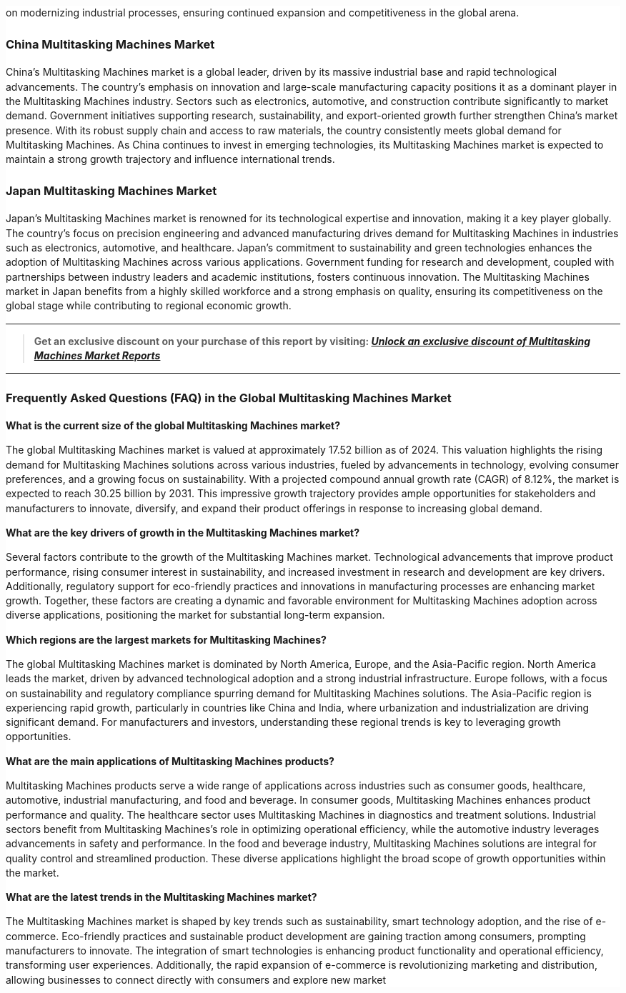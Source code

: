 on modernizing industrial processes, ensuring continued expansion and competitiveness in the global arena.</p><h3>China Multitasking Machines Market</h3><p>China&rsquo;s Multitasking Machines market is a global leader, driven by its massive industrial base and rapid technological advancements. The country&rsquo;s emphasis on innovation and large-scale manufacturing capacity positions it as a dominant player in the Multitasking Machines industry. Sectors such as electronics, automotive, and construction contribute significantly to market demand. Government initiatives supporting research, sustainability, and export-oriented growth further strengthen China&rsquo;s market presence. With its robust supply chain and access to raw materials, the country consistently meets global demand for Multitasking Machines. As China continues to invest in emerging technologies, its Multitasking Machines market is expected to maintain a strong growth trajectory and influence international trends.</p><h3>Japan Multitasking Machines Market</h3><p>Japan&rsquo;s Multitasking Machines market is renowned for its technological expertise and innovation, making it a key player globally. The country&rsquo;s focus on precision engineering and advanced manufacturing drives demand for Multitasking Machines in industries such as electronics, automotive, and healthcare. Japan&rsquo;s commitment to sustainability and green technologies enhances the adoption of Multitasking Machines across various applications. Government funding for research and development, coupled with partnerships between industry leaders and academic institutions, fosters continuous innovation. The Multitasking Machines market in Japan benefits from a highly skilled workforce and a strong emphasis on quality, ensuring its competitiveness on the global stage while contributing to regional economic growth.</p><hr /><blockquote><p><strong>Get an exclusive discount on your purchase of this report by visiting: <em><a href="://marketresearchpulse.com/ask-for-discount/22840?utm_source=Github&amp;utm_medium=023">Unlock an exclusive discount of Multitasking Machines Market Reports</a></em>&nbsp;</strong></p></blockquote><hr /><h3>Frequently Asked Questions (FAQ) in the Global Multitasking Machines Market</h3><p><strong>What is the current size of the global Multitasking Machines market?</strong></p><p>The global Multitasking Machines market is valued at approximately 17.52 billion as of 2024. This valuation highlights the rising demand for Multitasking Machines solutions across various industries, fueled by advancements in technology, evolving consumer preferences, and a growing focus on sustainability. With a projected compound annual growth rate (CAGR) of 8.12%, the market is expected to reach 30.25 billion by 2031. This impressive growth trajectory provides ample opportunities for stakeholders and manufacturers to innovate, diversify, and expand their product offerings in response to increasing global demand.</p><p><strong>What are the key drivers of growth in the Multitasking Machines market?</strong></p><p>Several factors contribute to the growth of the Multitasking Machines market. Technological advancements that improve product performance, rising consumer interest in sustainability, and increased investment in research and development are key drivers. Additionally, regulatory support for eco-friendly practices and innovations in manufacturing processes are enhancing market growth. Together, these factors are creating a dynamic and favorable environment for Multitasking Machines adoption across diverse applications, positioning the market for substantial long-term expansion.</p><p><strong>Which regions are the largest markets for Multitasking Machines?</strong></p><p>The global Multitasking Machines market is dominated by North America, Europe, and the Asia-Pacific region. North America leads the market, driven by advanced technological adoption and a strong industrial infrastructure. Europe follows, with a focus on sustainability and regulatory compliance spurring demand for Multitasking Machines solutions. The Asia-Pacific region is experiencing rapid growth, particularly in countries like China and India, where urbanization and industrialization are driving significant demand. For manufacturers and investors, understanding these regional trends is key to leveraging growth opportunities.</p><p><strong>What are the main applications of Multitasking Machines products?</strong></p><p>Multitasking Machines products serve a wide range of applications across industries such as consumer goods, healthcare, automotive, industrial manufacturing, and food and beverage. In consumer goods, Multitasking Machines enhances product performance and quality. The healthcare sector uses Multitasking Machines in diagnostics and treatment solutions. Industrial sectors benefit from Multitasking Machines&rsquo;s role in optimizing operational efficiency, while the automotive industry leverages advancements in safety and performance. In the food and beverage industry, Multitasking Machines solutions are integral for quality control and streamlined production. These diverse applications highlight the broad scope of growth opportunities within the market.</p><p><strong>What are the latest trends in the Multitasking Machines market?</strong></p><p>The Multitasking Machines market is shaped by key trends such as sustainability, smart technology adoption, and the rise of e-commerce. Eco-friendly practices and sustainable product development are gaining traction among consumers, prompting manufacturers to innovate. The integration of smart technologies is enhancing product functionality and operational efficiency, transforming user experiences. Additionally, the rapid expansion of e-commerce is revolutionizing marketing and distribution, allowing businesses to connect directly with consumers and explore new market